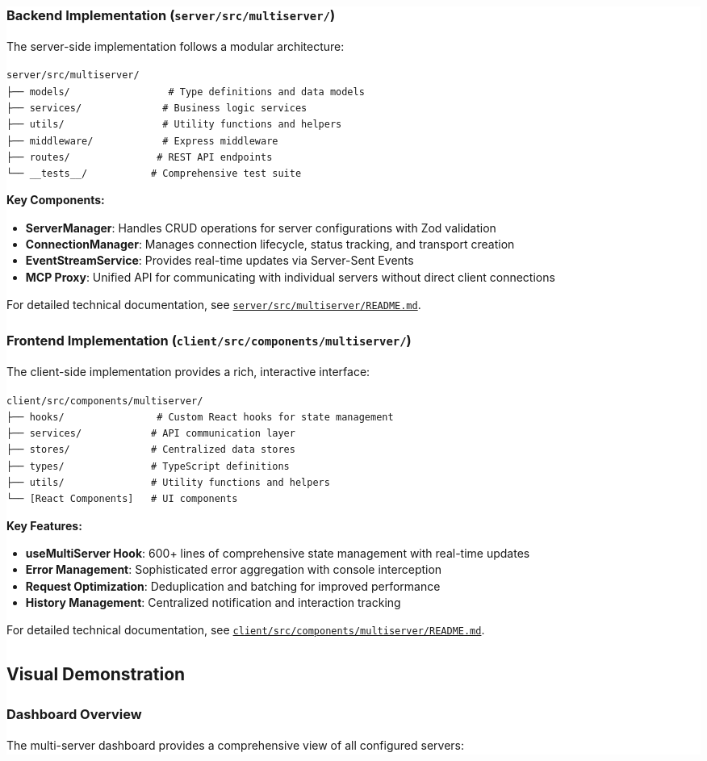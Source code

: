 ### Backend Implementation (`server/src/multiserver/`)

The server-side implementation follows a modular architecture:

```
server/src/multiserver/
├── models/                 # Type definitions and data models
├── services/              # Business logic services
├── utils/                 # Utility functions and helpers
├── middleware/            # Express middleware
├── routes/               # REST API endpoints
└── __tests__/           # Comprehensive test suite
```

**Key Components:**

- **ServerManager**: Handles CRUD operations for server configurations with Zod validation
- **ConnectionManager**: Manages connection lifecycle, status tracking, and transport creation
- **EventStreamService**: Provides real-time updates via Server-Sent Events
- **MCP Proxy**: Unified API for communicating with individual servers without direct client connections

For detailed technical documentation, see [`server/src/multiserver/README.md`](server/src/multiserver/README.md).

### Frontend Implementation (`client/src/components/multiserver/`)

The client-side implementation provides a rich, interactive interface:

```
client/src/components/multiserver/
├── hooks/                # Custom React hooks for state management
├── services/            # API communication layer
├── stores/              # Centralized data stores
├── types/               # TypeScript definitions
├── utils/               # Utility functions and helpers
└── [React Components]   # UI components
```

**Key Features:**

- **useMultiServer Hook**: 600+ lines of comprehensive state management with real-time updates
- **Error Management**: Sophisticated error aggregation with console interception
- **Request Optimization**: Deduplication and batching for improved performance
- **History Management**: Centralized notification and interaction tracking

For detailed technical documentation, see [`client/src/components/multiserver/README.md`](client/src/components/multiserver/README.md).

## Visual Demonstration

### Dashboard Overview
The multi-server dashboard provides a comprehensive view of all configured servers:
